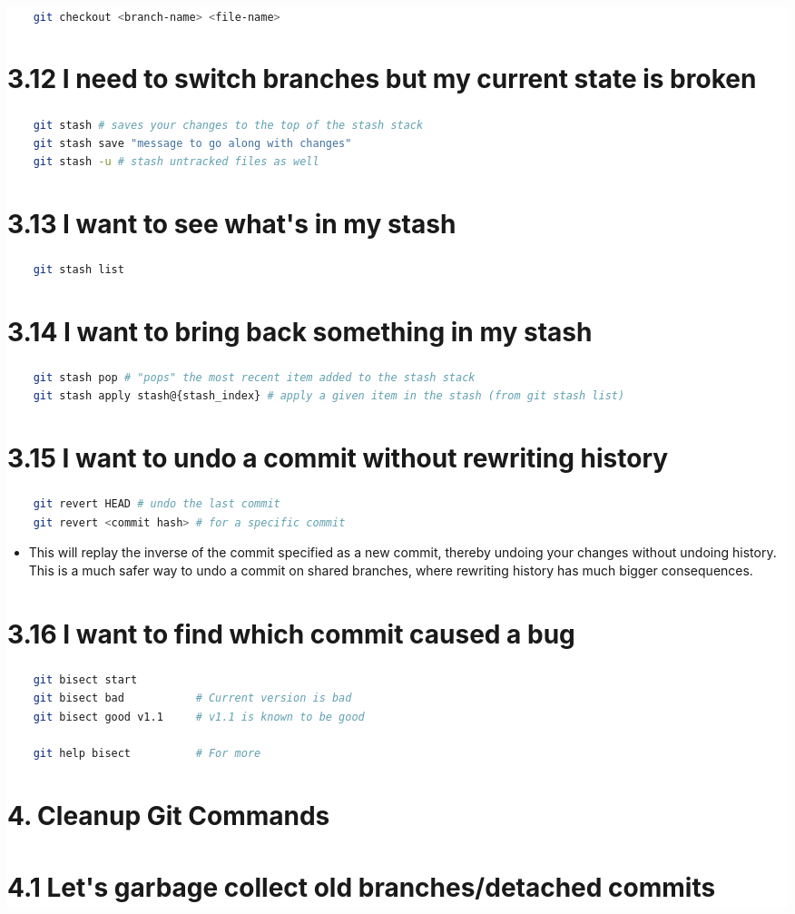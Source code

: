 ```sh
    git checkout <branch-name> <file-name>
```

# 3.12 I need to switch branches but my current state is broken

```sh
    git stash # saves your changes to the top of the stash stack
    git stash save "message to go along with changes"
    git stash -u # stash untracked files as well
```

# 3.13 I want to see what's in my stash

```sh
    git stash list
```

# 3.14 I want to bring back something in my stash

```sh
    git stash pop # "pops" the most recent item added to the stash stack
    git stash apply stash@{stash_index} # apply a given item in the stash (from git stash list)
```

# 3.15 I want to undo a commit without rewriting history

```sh
    git revert HEAD # undo the last commit
    git revert <commit hash> # for a specific commit
```

- This will replay the inverse of the commit specified as a new commit, thereby undoing your changes without undoing history. This is a much safer way to undo a commit on shared branches, where rewriting history has much bigger consequences.

# 3.16 I want to find which commit caused a bug

```sh
    git bisect start
    git bisect bad           # Current version is bad
    git bisect good v1.1     # v1.1 is known to be good

    git help bisect          # For more
```

# 4. Cleanup Git Commands

# 4.1 Let's garbage collect old branches/detached commits
